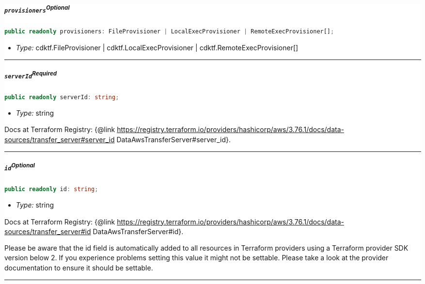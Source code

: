 ##### `provisioners`<sup>Optional</sup> <a name="provisioners" id="@cdktf/aws-cdk.dataAwsTransferServer.DataAwsTransferServerConfig.property.provisioners"></a>

```typescript
public readonly provisioners: FileProvisioner | LocalExecProvisioner | RemoteExecProvisioner[];
```

- *Type:* cdktf.FileProvisioner | cdktf.LocalExecProvisioner | cdktf.RemoteExecProvisioner[]

---

##### `serverId`<sup>Required</sup> <a name="serverId" id="@cdktf/aws-cdk.dataAwsTransferServer.DataAwsTransferServerConfig.property.serverId"></a>

```typescript
public readonly serverId: string;
```

- *Type:* string

Docs at Terraform Registry: {@link https://registry.terraform.io/providers/hashicorp/aws/3.76.1/docs/data-sources/transfer_server#server_id DataAwsTransferServer#server_id}.

---

##### `id`<sup>Optional</sup> <a name="id" id="@cdktf/aws-cdk.dataAwsTransferServer.DataAwsTransferServerConfig.property.id"></a>

```typescript
public readonly id: string;
```

- *Type:* string

Docs at Terraform Registry: {@link https://registry.terraform.io/providers/hashicorp/aws/3.76.1/docs/data-sources/transfer_server#id DataAwsTransferServer#id}.

Please be aware that the id field is automatically added to all resources in Terraform providers using a Terraform provider SDK version below 2.
If you experience problems setting this value it might not be settable. Please take a look at the provider documentation to ensure it should be settable.

---



